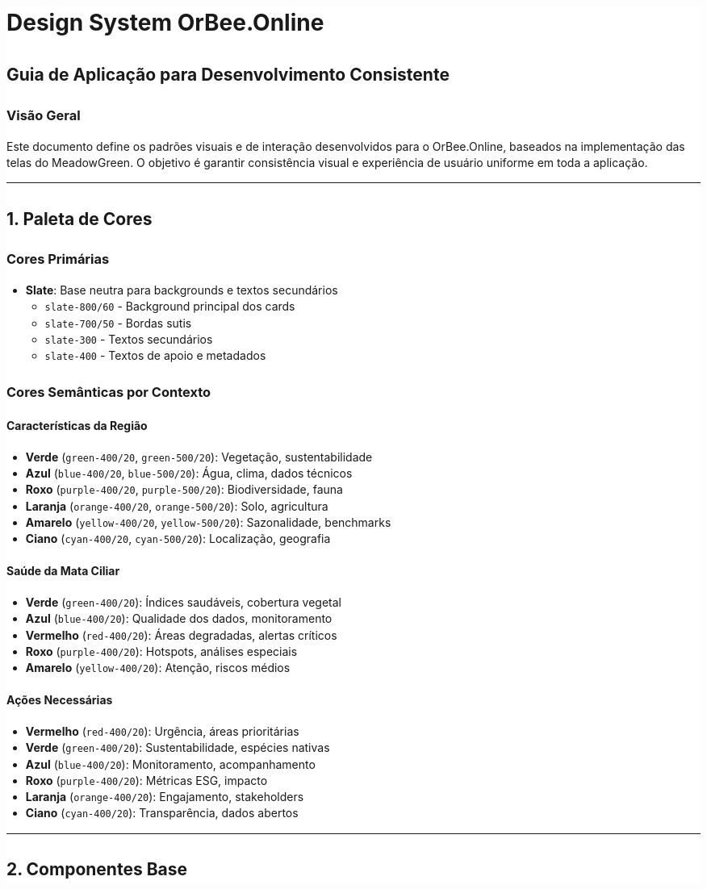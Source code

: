 # Design System OrBee.Online

## Guia de Aplicação para Desenvolvimento Consistente

### Visão Geral

Este documento define os padrões visuais e de interação desenvolvidos para o OrBee.Online, baseados na implementação das telas do MeadowGreen. O objetivo é garantir consistência visual e experiência de usuário uniforme em toda a aplicação.

---

## 1. Paleta de Cores

### Cores Primárias
- **Slate**: Base neutra para backgrounds e textos secundários
  - `slate-800/60` - Background principal dos cards
  - `slate-700/50` - Bordas sutis
  - `slate-300` - Textos secundários
  - `slate-400` - Textos de apoio e metadados

### Cores Semânticas por Contexto

#### Características da Região
- **Verde** (`green-400/20`, `green-500/20`): Vegetação, sustentabilidade
- **Azul** (`blue-400/20`, `blue-500/20`): Água, clima, dados técnicos
- **Roxo** (`purple-400/20`, `purple-500/20`): Biodiversidade, fauna
- **Laranja** (`orange-400/20`, `orange-500/20`): Solo, agricultura
- **Amarelo** (`yellow-400/20`, `yellow-500/20`): Sazonalidade, benchmarks
- **Ciano** (`cyan-400/20`, `cyan-500/20`): Localização, geografia

#### Saúde da Mata Ciliar
- **Verde** (`green-400/20`): Índices saudáveis, cobertura vegetal
- **Azul** (`blue-400/20`): Qualidade dos dados, monitoramento
- **Vermelho** (`red-400/20`): Áreas degradadas, alertas críticos
- **Roxo** (`purple-400/20`): Hotspots, análises especiais
- **Amarelo** (`yellow-400/20`): Atenção, riscos médios

#### Ações Necessárias
- **Vermelho** (`red-400/20`): Urgência, áreas prioritárias
- **Verde** (`green-400/20`): Sustentabilidade, espécies nativas
- **Azul** (`blue-400/20`): Monitoramento, acompanhamento
- **Roxo** (`purple-400/20`): Métricas ESG, impacto
- **Laranja** (`orange-400/20`): Engajamento, stakeholders
- **Ciano** (`cyan-400/20`): Transparência, dados abertos

---

## 2. Componentes Base

